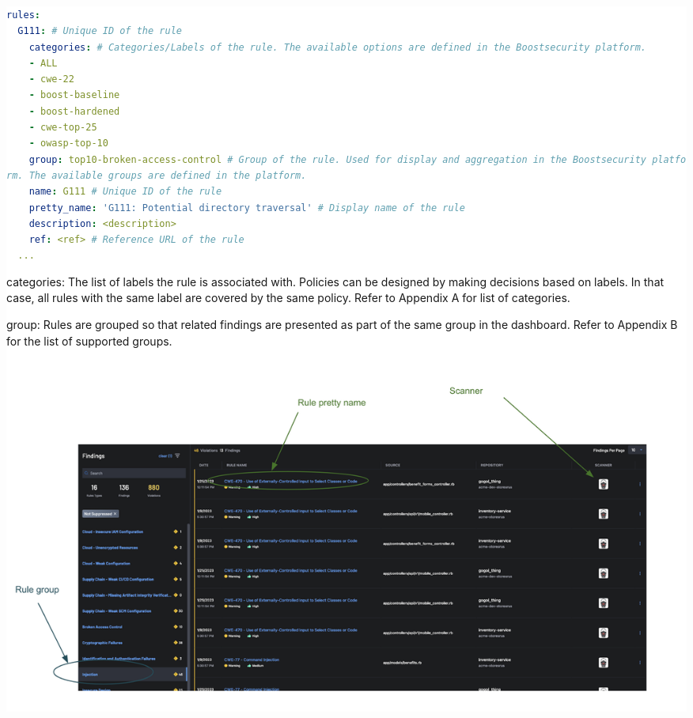```yaml
rules:
  G111: # Unique ID of the rule
    categories: # Categories/Labels of the rule. The available options are defined in the Boostsecurity platform.
    - ALL
    - cwe-22
    - boost-baseline
    - boost-hardened
    - cwe-top-25
    - owasp-top-10
    group: top10-broken-access-control # Group of the rule. Used for display and aggregation in the Boostsecurity platform. The available groups are defined in the platform.
    name: G111 # Unique ID of the rule
    pretty_name: 'G111: Potential directory traversal' # Display name of the rule
    description: <description>
    ref: <ref> # Reference URL of the rule
  ...
```

categories:
  The list of labels the rule is associated with. Policies can be designed by making decisions based on labels. In that case, all rules with the same label are covered by the same policy.
  Refer to Appendix A for list of categories.

group:
  Rules are grouped so that related findings are presented as part of the same group in the dashboard.
  Refer to Appendix B for the list of supported groups.

![findings](schemas/dashboard_findings.png)
